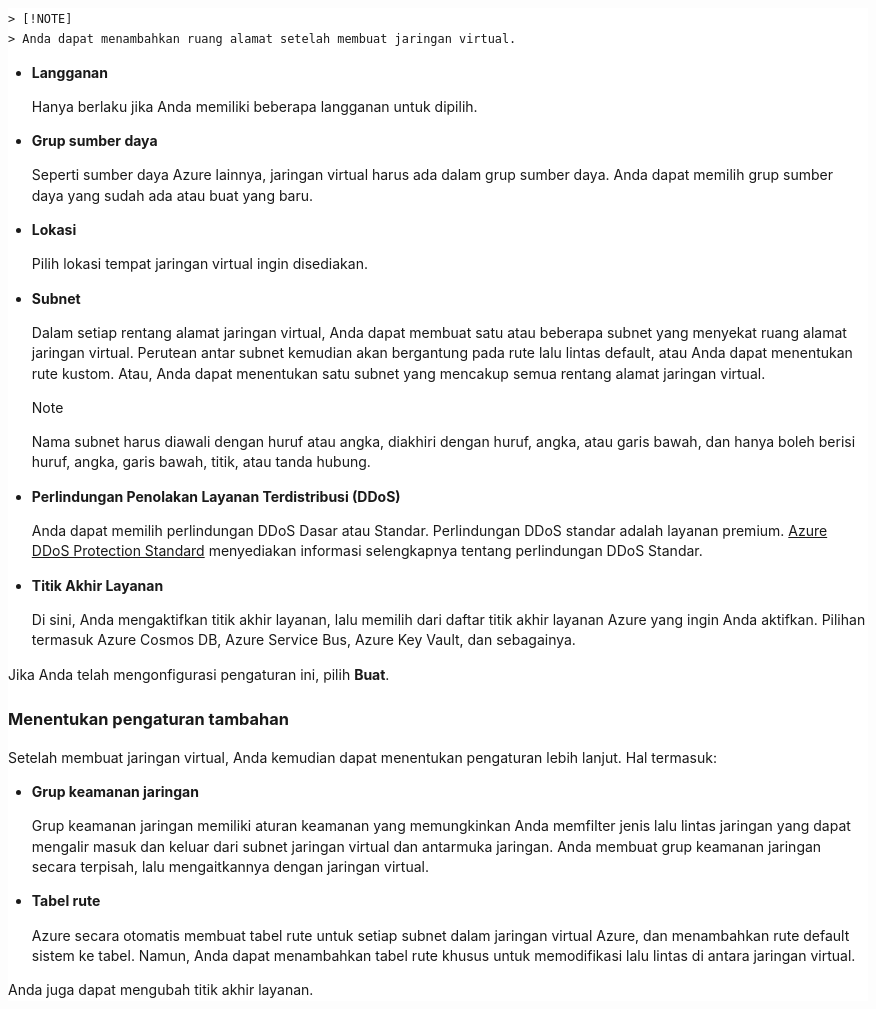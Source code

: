     > [!NOTE]
    > Anda dapat menambahkan ruang alamat setelah membuat jaringan virtual.

- **Langganan**

    Hanya berlaku jika Anda memiliki beberapa langganan untuk dipilih.

- **Grup sumber daya**

    Seperti sumber daya Azure lainnya, jaringan virtual harus ada dalam grup sumber daya. Anda dapat memilih grup sumber daya yang sudah ada atau buat yang baru.

- **Lokasi**

    Pilih lokasi tempat jaringan virtual ingin disediakan.

- **Subnet**

    Dalam setiap rentang alamat jaringan virtual, Anda dapat membuat satu atau beberapa subnet yang menyekat ruang alamat jaringan virtual. Perutean antar subnet kemudian akan bergantung pada rute lalu lintas default, atau Anda dapat menentukan rute kustom. Atau, Anda dapat menentukan satu subnet yang mencakup semua rentang alamat jaringan virtual.

    > [!NOTE]
    > Nama subnet harus diawali dengan huruf atau angka, diakhiri dengan huruf, angka, atau garis bawah, dan hanya boleh berisi huruf, angka, garis bawah, titik, atau tanda hubung.

- **Perlindungan Penolakan Layanan Terdistribusi (DDoS)**

    Anda dapat memilih perlindungan DDoS Dasar atau Standar. Perlindungan DDoS standar adalah layanan premium. [Azure DDoS Protection Standard](https://docs.microsoft.com/azure/virtual-network/ddos-protection-overview) menyediakan informasi selengkapnya tentang perlindungan DDoS Standar.

- **Titik Akhir Layanan**

    Di sini, Anda mengaktifkan titik akhir layanan, lalu memilih dari daftar titik akhir layanan Azure yang ingin Anda aktifkan. Pilihan termasuk Azure Cosmos DB, Azure Service Bus, Azure Key Vault, dan sebagainya.

Jika Anda telah mengonfigurasi pengaturan ini, pilih **Buat**.

### <a name="define-additional-settings"></a>Menentukan pengaturan tambahan

Setelah membuat jaringan virtual, Anda kemudian dapat menentukan pengaturan lebih lanjut. Hal termasuk:

- **Grup keamanan jaringan**

    Grup keamanan jaringan memiliki aturan keamanan yang memungkinkan Anda memfilter jenis lalu lintas jaringan yang dapat mengalir masuk dan keluar dari subnet jaringan virtual dan antarmuka jaringan. Anda membuat grup keamanan jaringan secara terpisah, lalu mengaitkannya dengan jaringan virtual.

- **Tabel rute**

    Azure secara otomatis membuat tabel rute untuk setiap subnet dalam jaringan virtual Azure, dan menambahkan rute default sistem ke tabel. Namun, Anda dapat menambahkan tabel rute khusus untuk memodifikasi lalu lintas di antara jaringan virtual.

Anda juga dapat mengubah titik akhir layanan.
